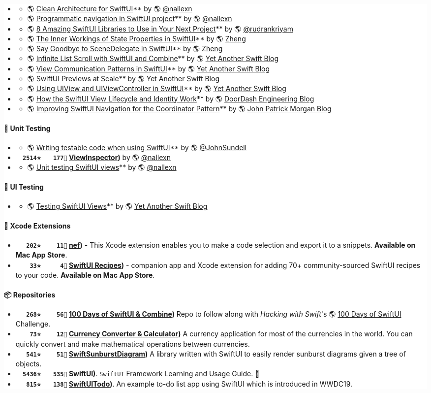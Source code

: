 * * 🌎 [Clean Architecture for SwiftUI](nalexn.github.io/clean-architecture-swiftui/?utm_source=aboutswiftui)** by 🌎 [@nallexn](twitter.com/nallexn)
* * 🌎 [Programmatic navigation in SwiftUI project](nalexn.github.io/swiftui-deep-linking/?utm_source=aboutswiftui)** by 🌎 [@nallexn](twitter.com/nallexn)
* * 🌎 [8 Amazing SwiftUI Libraries to Use in Your Next Project](medium.com/better-programming/8-amazing-swiftui-libraries-to-use-in-your-next-project-52efaf211143)** by 🌎 [@rudrankriyam](twitter.com/rudrankriyam)
* * 🌎 [The Inner Workings of State Properties in SwiftUI](medium.com/better-programming/the-inner-workings-of-state-properties-in-swiftui-8409ef39a7bd?source=friends_link&sk=bd2d194a6662b86ed7e5e5a00386a306)** by 🌎 [Zheng](aheze.medium.com/)
* * 🌎 [Say Goodbye to SceneDelegate in SwiftUI](medium.com/better-programming/say-goodbye-to-scenedelegate-in-swiftui-444173b23015?source=friends_link&sk=a5b7eba78d824d493b9ccd9566ea3e06)** by 🌎 [Zheng](medium.com/@ahzzheng)
* * 🌎 [Infinite List Scroll with SwiftUI and Combine](www.vadimbulavin.com/infinite-list-scroll-swiftui-combine/)** by 🌎 [Yet Another Swift Blog](www.vadimbulavin.com)
* * 🌎 [View Communication Patterns in SwiftUI](www.vadimbulavin.com/passing-data-between-swiftui-views/)** by 🌎 [Yet Another Swift Blog](www.vadimbulavin.com)
* * 🌎 [SwiftUI Previews at Scale](www.vadimbulavin.com/swiftui-previews-at-scale/)** by 🌎 [Yet Another Swift Blog](www.vadimbulavin.com)
* * 🌎 [Using UIView and UIViewController in SwiftUI](www.vadimbulavin.com/using-uikit-uiviewcontroller-and-uiview-in-swiftui/)** by 🌎 [Yet Another Swift Blog](www.vadimbulavin.com)
* * 🌎 [How the SwiftUI View Lifecycle and Identity Work](doordash.engineering/2022/05/31/how-the-swiftui-view-lifecycle-and-identity-work/)** by 🌎 [DoorDash Engineering Blog](doordash.engineering)
* * 🌎 [Improving SwiftUI Navigation for the Coordinator Pattern](johnpatrickmorgan.github.io/2021/07/03/NStack/)** by 🌎 [John Patrick Morgan Blog](johnpatrickmorgan.github.io/)

#### 🤖 Unit Testing
* * 🌎 [Writing testable code when using SwiftUI](www.swiftbysundell.com/articles/writing-testable-code-when-using-swiftui/)** by 🌎 [@JohnSundell](twitter.com/JohnSundell)
* **<b><code>&nbsp;&nbsp;2514⭐</code></b> <b><code>&nbsp;&nbsp;&nbsp;177🍴</code></b> [ViewInspector](https://github.com/nalexn/ViewInspector))** by 🌎 [@nallexn](twitter.com/nallexn)
* * 🌎 [Unit testing SwiftUI views](nalexn.github.io/swiftui-unit-testing/?utm_source=aboutswiftui)** by 🌎 [@nallexn](twitter.com/nallexn)

#### 📱 UI Testing
* * 🌎 [Testing SwiftUI Views](www.vadimbulavin.com/snapshot-testing-swiftui-views/)** by 🌎 [Yet Another Swift Blog](www.vadimbulavin.com)

#### 🔨 Xcode Extensions
* **<b><code>&nbsp;&nbsp;&nbsp;202⭐</code></b> <b><code>&nbsp;&nbsp;&nbsp;&nbsp;11🍴</code></b> [nef](https://github.com/bow-swift/nef-plugin))** - This Xcode extension enables you to make a code selection and export it to a snippets. __Available on Mac App Store__.
* **<b><code>&nbsp;&nbsp;&nbsp;&nbsp;33⭐</code></b> <b><code>&nbsp;&nbsp;&nbsp;&nbsp;&nbsp;4🍴</code></b> [SwiftUI Recipes](https://github.com/globulus/swiftui-recipes-companion))** - companion app and Xcode extension for adding 70+ community-sourced SwiftUI recipes to your code. __Available on Mac App Store__.

#### 📦 Repositories
* **<b><code>&nbsp;&nbsp;&nbsp;268⭐</code></b> <b><code>&nbsp;&nbsp;&nbsp;&nbsp;56🍴</code></b> [100 Days of SwiftUI & Combine](https://github.com/CypherPoet/100-days-of-swiftui-and-combine))** Repo to follow along with _Hacking with Swift_'s 🌎 [100 Days of SwiftUI](www.hackingwithswift.com/100/swiftui) Challenge.
* **<b><code>&nbsp;&nbsp;&nbsp;&nbsp;73⭐</code></b> <b><code>&nbsp;&nbsp;&nbsp;&nbsp;12🍴</code></b> [Currency Converter & Calculator](https://github.com/CurrencyConverterCalculator/iosCCC))** A currency application for most of the currencies in the world. You can quickly convert and make mathematical operations between currencies.
* **<b><code>&nbsp;&nbsp;&nbsp;541⭐</code></b> <b><code>&nbsp;&nbsp;&nbsp;&nbsp;51🍴</code></b> [SwiftSunburstDiagram](https://github.com/lludo/SwiftSunburstDiagram))** A library written with SwiftUI to easily render sunburst diagrams given a tree of objects.
* **<b><code>&nbsp;&nbsp;5436⭐</code></b> <b><code>&nbsp;&nbsp;&nbsp;535🍴</code></b> [SwiftUI](https://github.com/Jinxiansen/SwiftUI))**. `SwiftUI` Framework Learning and Usage Guide. 🚀
* **<b><code>&nbsp;&nbsp;&nbsp;815⭐</code></b> <b><code>&nbsp;&nbsp;&nbsp;138🍴</code></b> [SwiftUITodo](https://github.com/devxoul/SwiftUITodo))**. An example to-do list app using SwiftUI which is introduced in WWDC19.